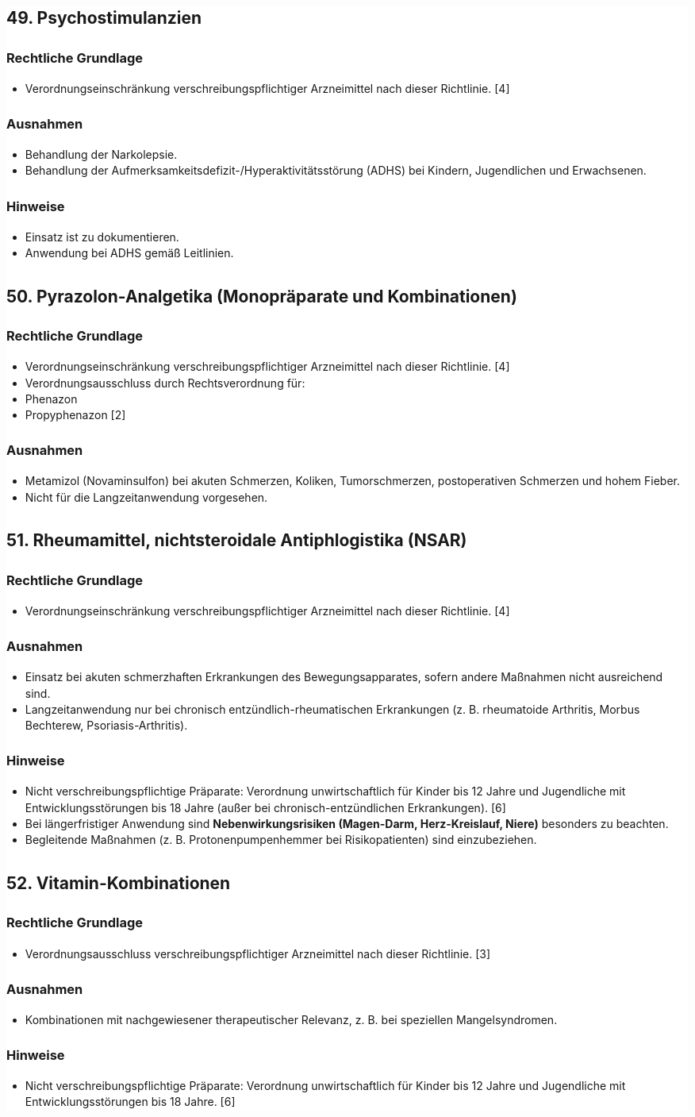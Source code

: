 
## 49. Psychostimulanzien
### Rechtliche Grundlage
- Verordnungseinschränkung verschreibungspflichtiger Arzneimittel nach dieser Richtlinie. [4]
### Ausnahmen
- Behandlung der Narkolepsie.
- Behandlung der Aufmerksamkeitsdefizit-/Hyperaktivitätsstörung (ADHS) bei Kindern, Jugendlichen und Erwachsenen.
### Hinweise
- Einsatz ist zu dokumentieren.
- Anwendung bei ADHS gemäß Leitlinien.


## 50. Pyrazolon-Analgetika (Monopräparate und Kombinationen)
### Rechtliche Grundlage
- Verordnungseinschränkung verschreibungspflichtiger Arzneimittel nach dieser Richtlinie. [4]
- Verordnungsausschluss durch Rechtsverordnung für:
- Phenazon
- Propyphenazon [2]
### Ausnahmen
- Metamizol (Novaminsulfon) bei akuten Schmerzen, Koliken, Tumorschmerzen, postoperativen Schmerzen und hohem Fieber.
- Nicht für die Langzeitanwendung vorgesehen.


## 51. Rheumamittel, nichtsteroidale Antiphlogistika (NSAR)
### Rechtliche Grundlage
- Verordnungseinschränkung verschreibungspflichtiger Arzneimittel nach dieser Richtlinie. [4]
### Ausnahmen
- Einsatz bei akuten schmerzhaften Erkrankungen des Bewegungsapparates, sofern andere Maßnahmen nicht ausreichend sind.
- Langzeitanwendung nur bei chronisch entzündlich-rheumatischen Erkrankungen (z. B. rheumatoide Arthritis, Morbus Bechterew, Psoriasis-Arthritis).
### Hinweise
- Nicht verschreibungspflichtige Präparate: Verordnung unwirtschaftlich für Kinder bis 12 Jahre und Jugendliche mit Entwicklungsstörungen bis 18 Jahre (außer bei chronisch-entzündlichen Erkrankungen). [6]
- Bei längerfristiger Anwendung sind **Nebenwirkungsrisiken (Magen-Darm, Herz-Kreislauf, Niere)** besonders zu beachten.
- Begleitende Maßnahmen (z. B. Protonenpumpenhemmer bei Risikopatienten) sind einzubeziehen.



## 52. Vitamin-Kombinationen
### Rechtliche Grundlage
- Verordnungsausschluss verschreibungspflichtiger Arzneimittel nach dieser Richtlinie. [3]
### Ausnahmen
- Kombinationen mit nachgewiesener therapeutischer Relevanz, z. B. bei speziellen Mangelsyndromen.
### Hinweise
- Nicht verschreibungspflichtige Präparate: Verordnung unwirtschaftlich für Kinder bis 12 Jahre und Jugendliche mit Entwicklungsstörungen bis 18 Jahre. [6]
  